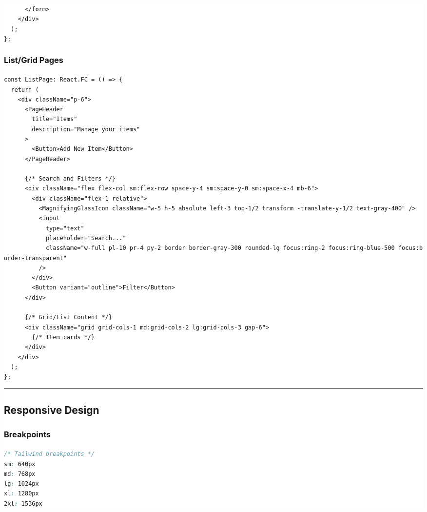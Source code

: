 ```tsx
      </form>
    </div>
  );
};
```

### List/Grid Pages
```tsx
const ListPage: React.FC = () => {
  return (
    <div className="p-6">
      <PageHeader
        title="Items"
        description="Manage your items"
      >
        <Button>Add New Item</Button>
      </PageHeader>

      {/* Search and Filters */}
      <div className="flex flex-col sm:flex-row space-y-4 sm:space-y-0 sm:space-x-4 mb-6">
        <div className="flex-1 relative">
          <MagnifyingGlassIcon className="w-5 h-5 absolute left-3 top-1/2 transform -translate-y-1/2 text-gray-400" />
          <input
            type="text"
            placeholder="Search..."
            className="w-full pl-10 pr-4 py-2 border border-gray-300 rounded-lg focus:ring-2 focus:ring-blue-500 focus:border-transparent"
          />
        </div>
        <Button variant="outline">Filter</Button>
      </div>

      {/* Grid/List Content */}
      <div className="grid grid-cols-1 md:grid-cols-2 lg:grid-cols-3 gap-6">
        {/* Item cards */}
      </div>
    </div>
  );
};
```

---

## Responsive Design

### Breakpoints
```css
/* Tailwind breakpoints */
sm: 640px
md: 768px
lg: 1024px
xl: 1280px
2xl: 1536px
```

